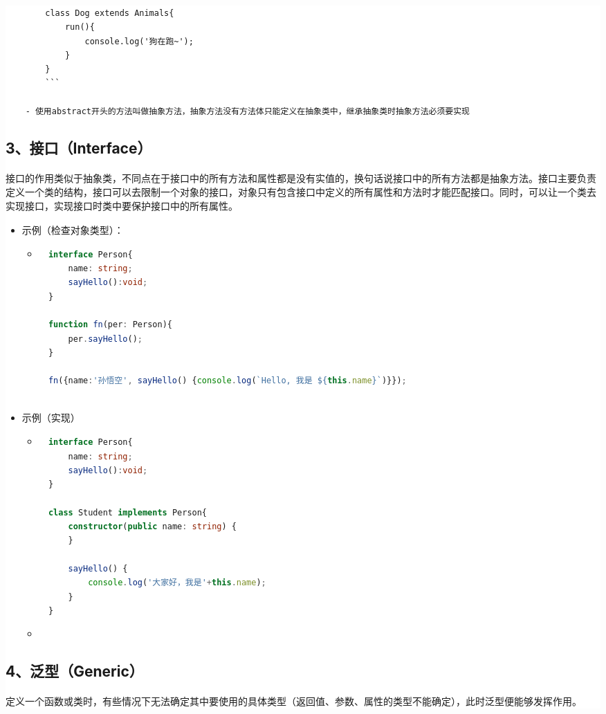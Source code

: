             class Dog extends Animals{
                run(){
                    console.log('狗在跑~');
                }
            }
            ```

        - 使用abstract开头的方法叫做抽象方法，抽象方法没有方法体只能定义在抽象类中，继承抽象类时抽象方法必须要实现

        

## 3、接口（Interface）

接口的作用类似于抽象类，不同点在于接口中的所有方法和属性都是没有实值的，换句话说接口中的所有方法都是抽象方法。接口主要负责定义一个类的结构，接口可以去限制一个对象的接口，对象只有包含接口中定义的所有属性和方法时才能匹配接口。同时，可以让一个类去实现接口，实现接口时类中要保护接口中的所有属性。

- 示例（检查对象类型）：

    - ```typescript
        interface Person{
            name: string;
            sayHello():void;
        }
        
        function fn(per: Person){
            per.sayHello();
        }
        
        fn({name:'孙悟空', sayHello() {console.log(`Hello, 我是 ${this.name}`)}});
        
        ```

- 示例（实现）

    - ```typescript
        interface Person{
            name: string;
            sayHello():void;
        }
        
        class Student implements Person{
            constructor(public name: string) {
            }
        
            sayHello() {
                console.log('大家好，我是'+this.name);
            }
        }
        ```

    - 



## 4、泛型（Generic）

定义一个函数或类时，有些情况下无法确定其中要使用的具体类型（返回值、参数、属性的类型不能确定），此时泛型便能够发挥作用。
